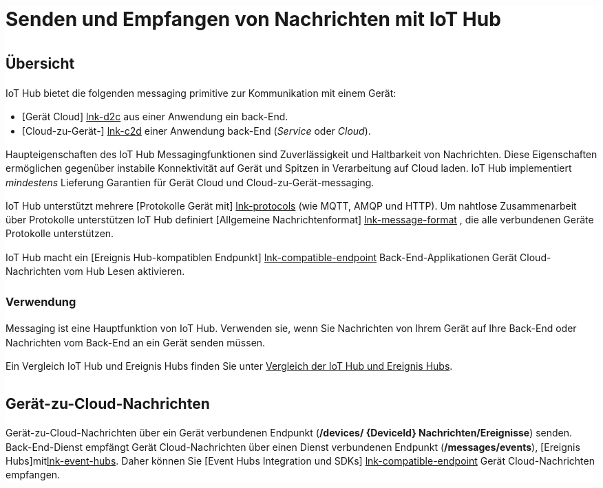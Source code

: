 <properties
 pageTitle="Entwicklerhandbuch - messaging | Microsoft Azure"
 description="Entwicklerhandbuch für IoT Hub Azure - Gerät Cloud und Cloud-zu-Gerät-messaging"
 services="iot-hub"
 documentationCenter=".net"
 authors="dominicbetts"
 manager="timlt"
 editor=""/>

<tags
 ms.service="iot-hub"
 ms.devlang="multiple"
 ms.topic="article"
 ms.tgt_pltfrm="na"
 ms.workload="na"
 ms.date="09/30/2016" 
 ms.author="dobett"/>

# <a name="send-and-receive-messages-with-iot-hub"></a>Senden und Empfangen von Nachrichten mit IoT Hub

## <a name="overview"></a>Übersicht

IoT Hub bietet die folgenden messaging primitive zur Kommunikation mit einem Gerät:

- [Gerät Cloud] [ lnk-d2c] aus einer Anwendung ein back-End.
- [Cloud-zu-Gerät-] [ lnk-c2d] einer Anwendung back-End (*Service* oder *Cloud*).

Haupteigenschaften des IoT Hub Messagingfunktionen sind Zuverlässigkeit und Haltbarkeit von Nachrichten. Diese Eigenschaften ermöglichen gegenüber instabile Konnektivität auf Gerät und Spitzen in Verarbeitung auf Cloud laden. IoT Hub implementiert *mindestens* Lieferung Garantien für Gerät Cloud und Cloud-zu-Gerät-messaging.

IoT Hub unterstützt mehrere [Protokolle Gerät mit] [ lnk-protocols] (wie MQTT, AMQP und HTTP). Um nahtlose Zusammenarbeit über Protokolle unterstützen IoT Hub definiert [Allgemeine Nachrichtenformat] [ lnk-message-format] , die alle verbundenen Geräte Protokolle unterstützen.

IoT Hub macht ein [Ereignis Hub-kompatiblen Endpunkt] [ lnk-compatible-endpoint] Back-End-Applikationen Gerät Cloud-Nachrichten vom Hub Lesen aktivieren.

### <a name="when-to-use"></a>Verwendung

Messaging ist eine Hauptfunktion von IoT Hub. Verwenden sie, wenn Sie Nachrichten von Ihrem Gerät auf Ihre Back-End oder Nachrichten vom Back-End an ein Gerät senden müssen.

Ein Vergleich IoT Hub und Ereignis Hubs finden Sie unter [Vergleich der IoT Hub und Ereignis Hubs][lnk-compare].

## <a name="device-to-cloud-messages"></a>Gerät-zu-Cloud-Nachrichten

Gerät-zu-Cloud-Nachrichten über ein Gerät verbundenen Endpunkt (**/devices/ {DeviceId} Nachrichten/Ereignisse**) senden. Back-End-Dienst empfängt Gerät Cloud-Nachrichten über einen Dienst verbundenen Endpunkt (**/messages/events**), [Ereignis Hubs]mit[lnk-event-hubs]. Daher können Sie [Event Hubs Integration und SDKs] [ lnk-compatible-endpoint] Gerät Cloud-Nachrichten empfangen.


[img-lifecycle]: ./media/iot-hub-devguide-messaging/lifecycle.png
[img-eventhubcompatible]: ./media/iot-hub-devguide-messaging/eventhubcompatible.png
[lnk-resource-provider-apis]: https://msdn.microsoft.com/library/mt548492.aspx
[lnk-azure-gateway-guidance]: iot-hub-devguide-endpoints.md#field-gateways
[lnk-guidance-scale]: iot-hub-scaling.md
[lnk-azure-protocol-gateway]: iot-hub-protocol-gateway.md
[lnk-amqp]: http://docs.oasis-open.org/amqp/core/v1.0/os/amqp-core-complete-v1.0-os.pdf
[lnk-mqtt]: http://docs.oasis-open.org/mqtt/mqtt/v3.1.1/mqtt-v3.1.1.pdf
[lnk-event-hubs]: http://azure.microsoft.com/documentation/services/event-hubs/
[lnk-event-hubs-consuming-events]: ../event-hubs/event-hubs-programming-guide.md#event-consumers
[lnk-management-portal]: https://portal.azure.com
[lnk-servicebus]: http://azure.microsoft.com/documentation/services/service-bus/
[lnk-eventhub-partitions]: ../event-hubs/event-hubs-overview.md#partitions
[lnk-portal]: iot-hub-create-through-portal.md
[lnk-endpoints]: iot-hub-devguide-endpoints.md
[lnk-quotas]: iot-hub-devguide-quotas-throttling.md
[lnk-sdks]: iot-hub-devguide-sdks.md
[lnk-query]: iot-hub-devguide-query-language.md
[lnk-devguide-mqtt]: iot-hub-mqtt-support.md
[lnk-d2c]: iot-hub-devguide-messaging.md#device-to-cloud-messages
[lnk-c2d]: iot-hub-devguide-messaging.md#cloud-to-device-messages
[lnk-compatible-endpoint]: iot-hub-devguide-messaging.md#read-device-to-cloud-messages
[lnk-protocols]: iot-hub-devguide-messaging.md#communication-protocols
[lnk-message-format]: iot-hub-devguide-messaging.md#message-format
[lnk-d2c-configuration]: iot-hub-devguide-messaging.md#device-to-cloud-configuration-options
[lnk-device-properties]: iot-hub-devguide-identity-registry.md#device-identity-properties
[lnk-ttl]: iot-hub-devguide-messaging.md#message-expiration-time-to-live
[lnk-c2d-configuration]: iot-hub-devguide-messaging.md#cloud-to-device-configuration-options
[lnk-lifecycle]: iot-hub-devguide-messaging.md#message-lifecycle
[lnk-feedback]: iot-hub-devguide-messaging.md#message-feedback
[lnk-antispoofing]: iot-hub-devguide-messaging.md#anti-spoofing-properties
[lnk-compare]: iot-hub-compare-event-hubs.md
[lnk-devguide-upload]: iot-hub-devguide-file-upload.md
[lnk-devguide-identities]: iot-hub-devguide-identity-registry.md
[lnk-devguide-security]: iot-hub-devguide-security.md
[lnk-devguide-device-twins]: iot-hub-devguide-device-twins.md
[lnk-devguide-directmethods]: iot-hub-devguide-direct-methods.md
[lnk-devguide-jobs]: iot-hub-devguide-jobs.md
[lnk-servicebus-sdk]: https://www.nuget.org/packages/WindowsAzure.ServiceBus
[lnk-eventprocessorhost]: http://blogs.msdn.com/b/servicebus/archive/2015/01/16/event-processor-host-best-practices-part-1.aspx
[lnk-getstarted-tutorial]: iot-hub-csharp-csharp-getstarted.md
[lnk-c2d-tutorial]: iot-hub-csharp-csharp-c2d.md
[lnk-d2c-tutorial]: iot-hub-csharp-csharp-process-d2c.md